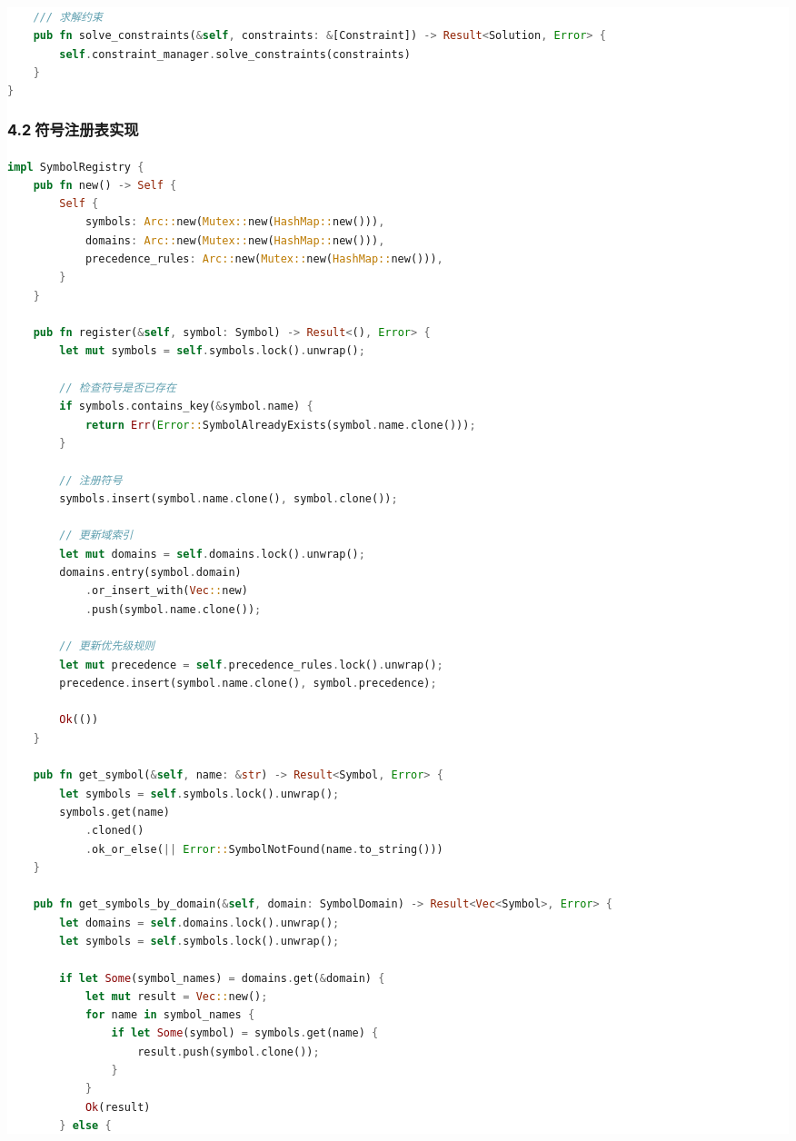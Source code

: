 ```rust
    /// 求解约束
    pub fn solve_constraints(&self, constraints: &[Constraint]) -> Result<Solution, Error> {
        self.constraint_manager.solve_constraints(constraints)
    }
}
```

### 4.2 符号注册表实现

```rust
impl SymbolRegistry {
    pub fn new() -> Self {
        Self {
            symbols: Arc::new(Mutex::new(HashMap::new())),
            domains: Arc::new(Mutex::new(HashMap::new())),
            precedence_rules: Arc::new(Mutex::new(HashMap::new())),
        }
    }

    pub fn register(&self, symbol: Symbol) -> Result<(), Error> {
        let mut symbols = self.symbols.lock().unwrap();
        
        // 检查符号是否已存在
        if symbols.contains_key(&symbol.name) {
            return Err(Error::SymbolAlreadyExists(symbol.name.clone()));
        }
        
        // 注册符号
        symbols.insert(symbol.name.clone(), symbol.clone());
        
        // 更新域索引
        let mut domains = self.domains.lock().unwrap();
        domains.entry(symbol.domain)
            .or_insert_with(Vec::new)
            .push(symbol.name.clone());
        
        // 更新优先级规则
        let mut precedence = self.precedence_rules.lock().unwrap();
        precedence.insert(symbol.name.clone(), symbol.precedence);
        
        Ok(())
    }

    pub fn get_symbol(&self, name: &str) -> Result<Symbol, Error> {
        let symbols = self.symbols.lock().unwrap();
        symbols.get(name)
            .cloned()
            .ok_or_else(|| Error::SymbolNotFound(name.to_string()))
    }

    pub fn get_symbols_by_domain(&self, domain: SymbolDomain) -> Result<Vec<Symbol>, Error> {
        let domains = self.domains.lock().unwrap();
        let symbols = self.symbols.lock().unwrap();
        
        if let Some(symbol_names) = domains.get(&domain) {
            let mut result = Vec::new();
            for name in symbol_names {
                if let Some(symbol) = symbols.get(name) {
                    result.push(symbol.clone());
                }
            }
            Ok(result)
        } else {
```